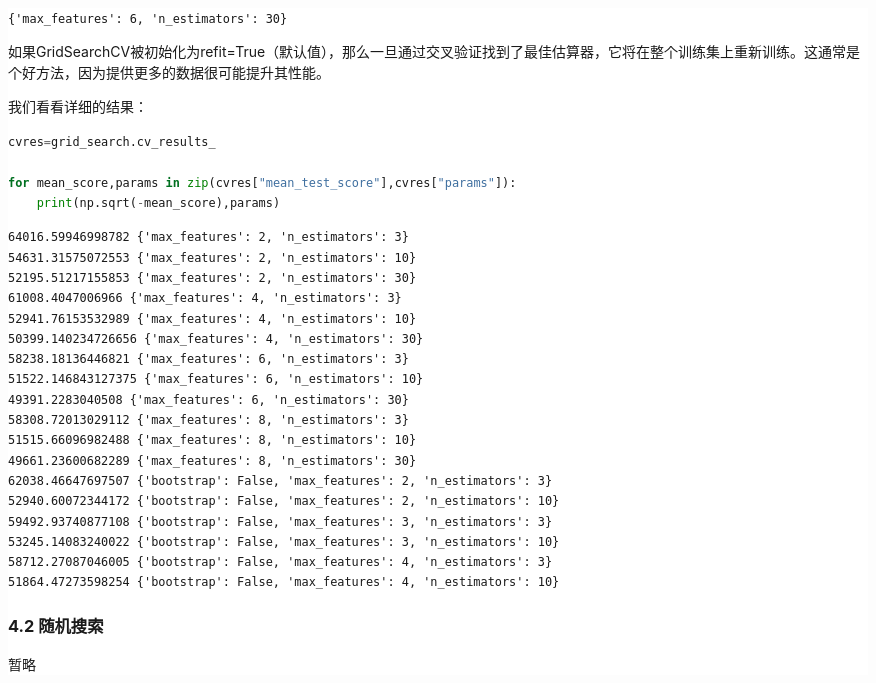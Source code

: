


    {'max_features': 6, 'n_estimators': 30}



如果GridSearchCV被初始化为refit=True（默认值），那么一旦通过交叉验证找到了最佳估算器，它将在整个训练集上重新训练。这通常是个好方法，因为提供更多的数据很可能提升其性能。

我们看看详细的结果：


```python
cvres=grid_search.cv_results_

for mean_score,params in zip(cvres["mean_test_score"],cvres["params"]):
    print(np.sqrt(-mean_score),params)


```

    64016.59946998782 {'max_features': 2, 'n_estimators': 3}
    54631.31575072553 {'max_features': 2, 'n_estimators': 10}
    52195.51217155853 {'max_features': 2, 'n_estimators': 30}
    61008.4047006966 {'max_features': 4, 'n_estimators': 3}
    52941.76153532989 {'max_features': 4, 'n_estimators': 10}
    50399.140234726656 {'max_features': 4, 'n_estimators': 30}
    58238.18136446821 {'max_features': 6, 'n_estimators': 3}
    51522.146843127375 {'max_features': 6, 'n_estimators': 10}
    49391.2283040508 {'max_features': 6, 'n_estimators': 30}
    58308.72013029112 {'max_features': 8, 'n_estimators': 3}
    51515.66096982488 {'max_features': 8, 'n_estimators': 10}
    49661.23600682289 {'max_features': 8, 'n_estimators': 30}
    62038.46647697507 {'bootstrap': False, 'max_features': 2, 'n_estimators': 3}
    52940.60072344172 {'bootstrap': False, 'max_features': 2, 'n_estimators': 10}
    59492.93740877108 {'bootstrap': False, 'max_features': 3, 'n_estimators': 3}
    53245.14083240022 {'bootstrap': False, 'max_features': 3, 'n_estimators': 10}
    58712.27087046005 {'bootstrap': False, 'max_features': 4, 'n_estimators': 3}
    51864.47273598254 {'bootstrap': False, 'max_features': 4, 'n_estimators': 10}


### 4.2 随机搜索

暂略



```python

```
